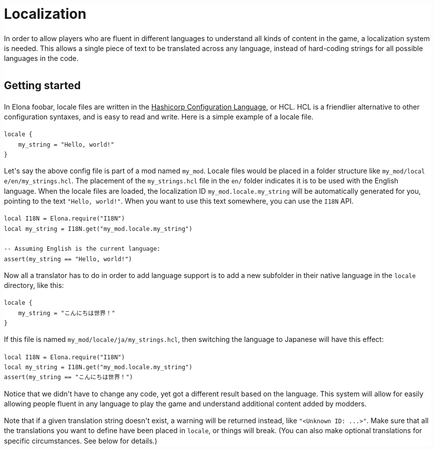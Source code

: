 # Localization
In order to allow players who are fluent in different languages to understand all kinds of content in the game, a localization system is needed. This allows a single piece of text to be translated across any language, instead of hard-coding strings for all possible languages in the code.

## Getting started
In Elona foobar, locale files are written in the [Hashicorp Configuration Language](https://github.com/hashicorp/hcl), or HCL. HCL is a friendlier alternative to other configuration syntaxes, and is easy to read and write. Here is a simple example of a locale file.

```
locale {
    my_string = "Hello, world!"
}
```

Let's say the above config file is part of a mod named `my_mod`. Locale files would be placed in a folder structure like `my_mod/locale/en/my_strings.hcl`. The placement of the `my_strings.hcl` file in the `en/` folder indicates it is to be used with the English language. When the locale files are loaded, the localization ID `my_mod.locale.my_string` will be automatically generated for you, pointing to the text `"Hello, world!"`. When you want to use this text somewhere, you can use the `I18N` API.

```
local I18N = Elona.require("I18N")
local my_string = I18N.get("my_mod.locale.my_string")

-- Assuming English is the current language:
assert(my_string == "Hello, world!")
```

Now all a translator has to do in order to add language support is to add a new subfolder in their native language in the `locale` directory, like this:

```
locale {
    my_string = "こんにちは世界！"
}
```

If this file is named `my_mod/locale/ja/my_strings.hcl`, then switching the language to Japanese will have this effect:

```
local I18N = Elona.require("I18N")
local my_string = I18N.get("my_mod.locale.my_string")
assert(my_string == "こんにちは世界！")
```

Notice that we didn't have to change any code, yet got a different result based on the language. This system will allow for easily allowing people fluent in any language to play the game and understand additional content added by modders.

Note that if a given translation string doesn't exist, a warning will be returned instead, like `"<Unknown ID: ...>"`. Make sure that all the translations you want to define have been placed in `locale`, or things will break. (You can also make optional translations for specific circumstances. See below for details.)
